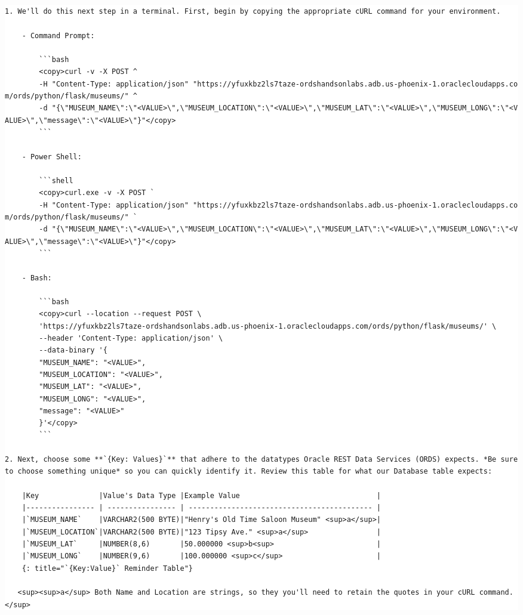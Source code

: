     1. We'll do this next step in a terminal. First, begin by copying the appropriate cURL command for your environment.

        - Command Prompt:

            ```bash
            <copy>curl -v -X POST ^
            -H "Content-Type: application/json" "https://yfuxkbz2ls7taze-ordshandsonlabs.adb.us-phoenix-1.oraclecloudapps.com/ords/python/flask/museums/" ^
            -d "{\"MUSEUM_NAME\":\"<VALUE>\",\"MUSEUM_LOCATION\":\"<VALUE>\",\"MUSEUM_LAT\":\"<VALUE>\",\"MUSEUM_LONG\":\"<VALUE>\",\"message\":\"<VALUE>\"}"</copy>
            ```

        - Power Shell:
        
            ```shell
            <copy>curl.exe -v -X POST `
            -H "Content-Type: application/json" "https://yfuxkbz2ls7taze-ordshandsonlabs.adb.us-phoenix-1.oraclecloudapps.com/ords/python/flask/museums/" `
            -d "{\"MUSEUM_NAME\":\"<VALUE>\",\"MUSEUM_LOCATION\":\"<VALUE>\",\"MUSEUM_LAT\":\"<VALUE>\",\"MUSEUM_LONG\":\"<VALUE>\",\"message\":\"<VALUE>\"}"</copy>
            ```

        - Bash:

            ```bash
            <copy>curl --location --request POST \
            'https://yfuxkbz2ls7taze-ordshandsonlabs.adb.us-phoenix-1.oraclecloudapps.com/ords/python/flask/museums/' \
            --header 'Content-Type: application/json' \
            --data-binary '{
            "MUSEUM_NAME": "<VALUE>",
            "MUSEUM_LOCATION": "<VALUE>",
            "MUSEUM_LAT": "<VALUE>",
            "MUSEUM_LONG": "<VALUE>",
            "message": "<VALUE>" 
            }'</copy>
            ```

    2. Next, choose some **`{Key: Values}`** that adhere to the datatypes Oracle REST Data Services (ORDS) expects. *Be sure to choose something unique* so you can quickly identify it. Review this table for what our Database table expects:  
      
        |Key              |Value's Data Type |Example Value                                |
        |---------------- | ---------------- | ------------------------------------------- |
        |`MUSEUM_NAME`    |VARCHAR2(500 BYTE)|"Henry's Old Time Saloon Museum" <sup>a</sup>|
        |`MUSEUM_LOCATION`|VARCHAR2(500 BYTE)|"123 Tipsy Ave." <sup>a</sup>                |
        |`MUSEUM_LAT`     |NUMBER(8,6)       |50.000000 <sup>b<sup>                        |
        |`MUSEUM_LONG`    |NUMBER(9,6)       |100.000000 <sup>c</sup>                      |
        {: title="`{Key:Value}` Reminder Table"}
    
       <sup><sup>a</sup> Both Name and Location are strings, so they you'll need to retain the quotes in your cURL command.</sup>
      
